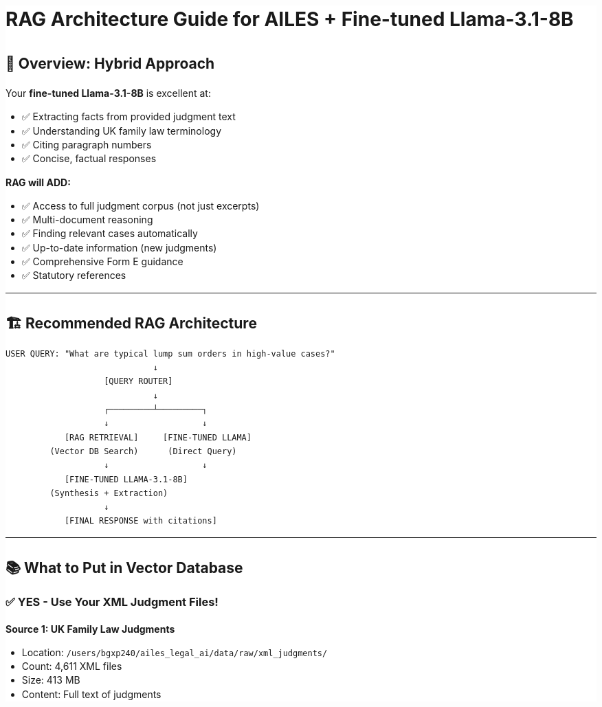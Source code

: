 # RAG Architecture Guide for AILES + Fine-tuned Llama-3.1-8B

## 🎯 Overview: Hybrid Approach

Your **fine-tuned Llama-3.1-8B** is excellent at:
- ✅ Extracting facts from provided judgment text
- ✅ Understanding UK family law terminology
- ✅ Citing paragraph numbers
- ✅ Concise, factual responses

**RAG will ADD:**
- ✅ Access to full judgment corpus (not just excerpts)
- ✅ Multi-document reasoning
- ✅ Finding relevant cases automatically
- ✅ Up-to-date information (new judgments)
- ✅ Comprehensive Form E guidance
- ✅ Statutory references

---

## 🏗️ Recommended RAG Architecture

```
USER QUERY: "What are typical lump sum orders in high-value cases?"
                              ↓
                    [QUERY ROUTER]
                              ↓
                    ┌─────────┴─────────┐
                    ↓                   ↓
            [RAG RETRIEVAL]     [FINE-TUNED LLAMA]
         (Vector DB Search)      (Direct Query)
                    ↓                   ↓
            [FINE-TUNED LLAMA-3.1-8B]
         (Synthesis + Extraction)
                    ↓
            [FINAL RESPONSE with citations]
```

---

## 📚 What to Put in Vector Database

### ✅ YES - Use Your XML Judgment Files!

**Source 1: UK Family Law Judgments**
- Location: `/users/bgxp240/ailes_legal_ai/data/raw/xml_judgments/`
- Count: 4,611 XML files
- Size: 413 MB
- Content: Full text of judgments
